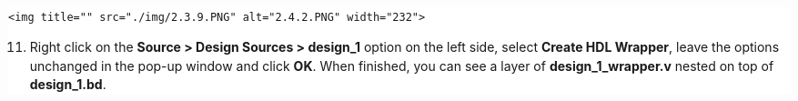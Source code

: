    <img title="" src="./img/2.3.9.PNG" alt="2.4.2.PNG" width="232">
11. Right click on the **Source > Design Sources > design_1** option on the left side, select **Create HDL Wrapper**, leave the options unchanged in the pop-up window and click **OK**. When finished, you can see a layer of **design_1_wrapper.v** nested on top of **design_1.bd**.
